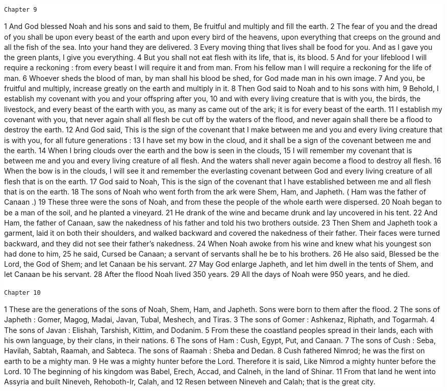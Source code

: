 	Chapter 9

1	And God blessed Noah and his sons and said to them, Be fruitful and multiply and fill the earth.
2	The fear of you and the dread of you shall be upon every beast of the earth and upon every bird of the heavens, upon everything that creeps on the ground and all the fish of the sea. Into your hand they are delivered.
3	Every moving thing that lives shall be food for you. And as I gave you the green plants, I give you everything.
4	But you shall not eat flesh with its life, that is, its blood.
5	And for your lifeblood I will require a reckoning : from every beast I will require it and from man. From his fellow man I will require a reckoning for the life of man.
6	Whoever sheds the blood of man, by man shall his blood be shed, for God made man in his own image.
7	And you, be fruitful and multiply, increase greatly on the earth and multiply in it.
8	Then God said to Noah and to his sons with him,
9	Behold, I establish my covenant with you and your offspring after you,
10	and with every living creature that is with you, the birds, the livestock, and every beast of the earth with you, as many as came out of the ark; it is for every beast of the earth.
11	I establish my covenant with you, that never again shall all flesh be cut off by the waters of the flood, and never again shall there be a flood to destroy the earth.
12	And God said, This is the sign of the covenant that I make between me and you and every living creature that is with you, for all future generations :
13	I have set my bow in the cloud, and it shall be a sign of the covenant between me and the earth.
14	When I bring clouds over the earth and the bow is seen in the clouds,
15	I will remember my covenant that is between me and you and every living creature of all flesh. And the waters shall never again become a flood to destroy all flesh.
16	When the bow is in the clouds, I will see it and remember the everlasting covenant between God and every living creature of all flesh that is on the earth.
17	God said to Noah, This is the sign of the covenant that I have established between me and all flesh that is on the earth.
18	The sons of Noah who went forth from the ark were Shem, Ham, and Japheth. ( Ham was the father of Canaan .)
19	These three were the sons of Noah, and from these the people of the whole earth were dispersed.
20	Noah began to be a man of the soil, and he planted a vineyard.
21	He drank of the wine and became drunk and lay uncovered in his tent.
22	And Ham, the father of Canaan, saw the nakedness of his father and told his two brothers outside.
23	Then Shem and Japheth took a garment, laid it on both their shoulders, and walked backward and covered the nakedness of their father. Their faces were turned backward, and they did not see their father’s nakedness.
24	When Noah awoke from his wine and knew what his youngest son had done to him,
25	he said, Cursed be Canaan; a servant of servants shall he be to his brothers.
26	He also said, Blessed be the Lord, the God of Shem; and let Canaan be his servant.
27	May God enlarge Japheth, and let him dwell in the tents of Shem, and let Canaan be his servant.
28	After the flood Noah lived 350 years.
29	All the days of Noah were 950 years, and he died.

	Chapter 10

1	These are the generations of the sons of Noah, Shem, Ham, and Japheth. Sons were born to them after the flood.
2	The sons of Japheth : Gomer, Magog, Madai, Javan, Tubal, Meshech, and Tiras.
3	The sons of Gomer : Ashkenaz, Riphath, and Togarmah.
4	The sons of Javan : Elishah, Tarshish, Kittim, and Dodanim.
5	From these the coastland peoples spread in their lands, each with his own language, by their clans, in their nations.
6	The sons of Ham : Cush, Egypt, Put, and Canaan.
7	The sons of Cush : Seba, Havilah, Sabtah, Raamah, and Sabteca. The sons of Raamah : Sheba and Dedan.
8	Cush fathered Nimrod; he was the first on earth to be a mighty man.
9	He was a mighty hunter before the Lord. Therefore it is said, Like Nimrod a mighty hunter before the Lord.
10	The beginning of his kingdom was Babel, Erech, Accad, and Calneh, in the land of Shinar.
11	From that land he went into Assyria and built Nineveh, Rehoboth-Ir, Calah, and
12	Resen between Nineveh and Calah; that is the great city.